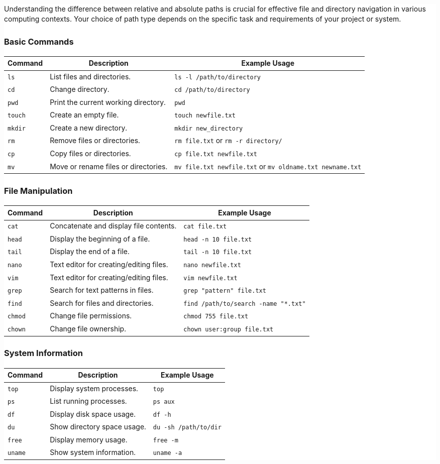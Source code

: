 Understanding the difference between relative and absolute paths is crucial for effective file and directory navigation in various computing contexts. Your choice of path type depends on the specific task and requirements of your project or system.

### Basic Commands

| Command   | Description                          | Example Usage                          |
|-----------|--------------------------------------|----------------------------------------|
| `ls`      | List files and directories.          | `ls -l /path/to/directory`             |
| `cd`      | Change directory.                    | `cd /path/to/directory`                |
| `pwd`     | Print the current working directory. | `pwd`                                  |
| `touch`   | Create an empty file.                | `touch newfile.txt`                    |
| `mkdir`   | Create a new directory.              | `mkdir new_directory`                  |
| `rm`      | Remove files or directories.         | `rm file.txt` or `rm -r directory/`   |
| `cp`      | Copy files or directories.           | `cp file.txt newfile.txt`             |
| `mv`      | Move or rename files or directories. | `mv file.txt newfile.txt` or `mv oldname.txt newname.txt` |

### File Manipulation

| Command   | Description                                      | Example Usage                                |
|-----------|--------------------------------------------------|----------------------------------------------|
| `cat`     | Concatenate and display file contents.          | `cat file.txt`                               |
| `head`    | Display the beginning of a file.                | `head -n 10 file.txt`                        |
| `tail`    | Display the end of a file.                      | `tail -n 10 file.txt`                        |
| `nano`    | Text editor for creating/editing files.         | `nano newfile.txt`                           |
| `vim`     | Text editor for creating/editing files.         | `vim newfile.txt`                            |
| `grep`    | Search for text patterns in files.              | `grep "pattern" file.txt`                    |
| `find`    | Search for files and directories.               | `find /path/to/search -name "*.txt"`         |
| `chmod`   | Change file permissions.                         | `chmod 755 file.txt`                         |
| `chown`   | Change file ownership.                           | `chown user:group file.txt`                  |

### System Information

| Command   | Description                         | Example Usage          |
|-----------|-------------------------------------|------------------------|
| `top`     | Display system processes.           | `top`                  |
| `ps`      | List running processes.            | `ps aux`               |
| `df`      | Display disk space usage.          | `df -h`                |
| `du`      | Show directory space usage.        | `du -sh /path/to/dir`  |
| `free`    | Display memory usage.              | `free -m`              |
| `uname`   | Show system information.           | `uname -a`             |
